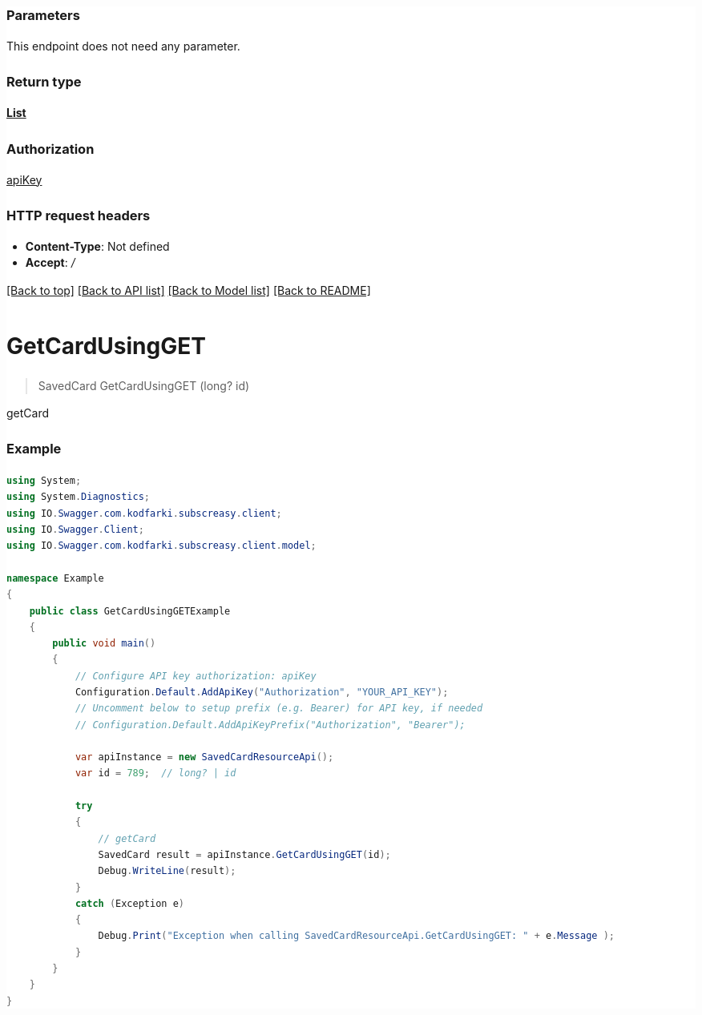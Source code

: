 ```csharp
```

### Parameters
This endpoint does not need any parameter.

### Return type

[**List<SavedCard>**](SavedCard.md)

### Authorization

[apiKey](../README.md#apiKey)

### HTTP request headers

 - **Content-Type**: Not defined
 - **Accept**: */*

[[Back to top]](#) [[Back to API list]](../README.md#documentation-for-api-endpoints) [[Back to Model list]](../README.md#documentation-for-models) [[Back to README]](../README.md)

<a name="getcardusingget"></a>
# **GetCardUsingGET**
> SavedCard GetCardUsingGET (long? id)

getCard

### Example
```csharp
using System;
using System.Diagnostics;
using IO.Swagger.com.kodfarki.subscreasy.client;
using IO.Swagger.Client;
using IO.Swagger.com.kodfarki.subscreasy.client.model;

namespace Example
{
    public class GetCardUsingGETExample
    {
        public void main()
        {
            // Configure API key authorization: apiKey
            Configuration.Default.AddApiKey("Authorization", "YOUR_API_KEY");
            // Uncomment below to setup prefix (e.g. Bearer) for API key, if needed
            // Configuration.Default.AddApiKeyPrefix("Authorization", "Bearer");

            var apiInstance = new SavedCardResourceApi();
            var id = 789;  // long? | id

            try
            {
                // getCard
                SavedCard result = apiInstance.GetCardUsingGET(id);
                Debug.WriteLine(result);
            }
            catch (Exception e)
            {
                Debug.Print("Exception when calling SavedCardResourceApi.GetCardUsingGET: " + e.Message );
            }
        }
    }
}
```
